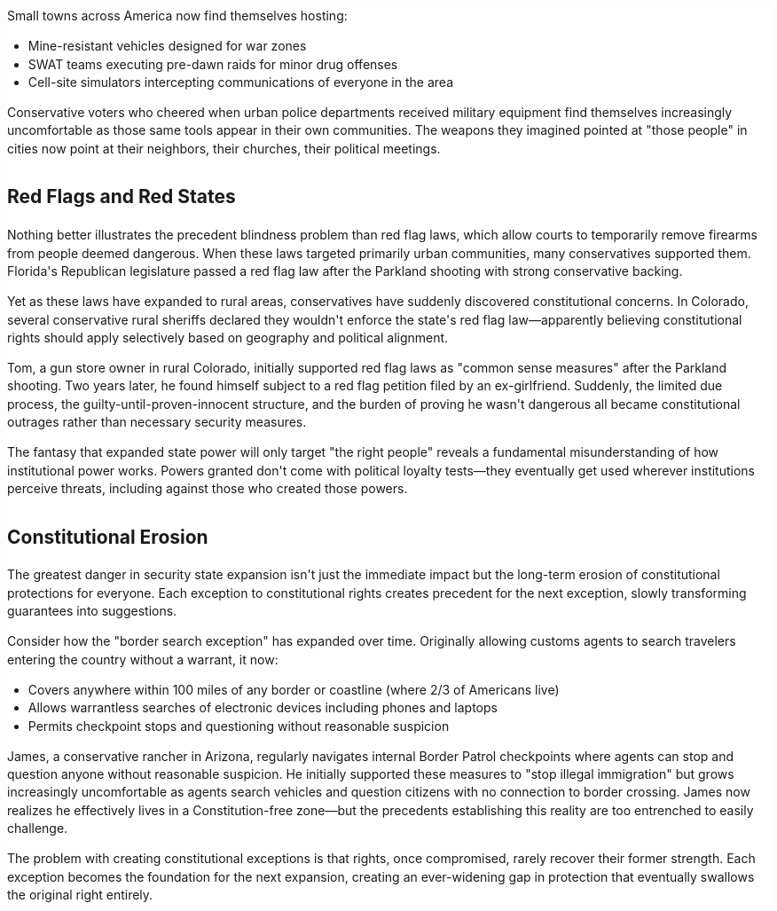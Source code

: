 Small towns across America now find themselves hosting:

- Mine-resistant vehicles designed for war zones
- SWAT teams executing pre-dawn raids for minor drug offenses
- Cell-site simulators intercepting communications of everyone in the area

Conservative voters who cheered when urban police departments received military equipment find themselves increasingly uncomfortable as those same tools appear in their own communities. The weapons they imagined pointed at "those people" in cities now point at their neighbors, their churches, their political meetings.

## Red Flags and Red States

Nothing better illustrates the precedent blindness problem than red flag laws, which allow courts to temporarily remove firearms from people deemed dangerous. When these laws targeted primarily urban communities, many conservatives supported them. Florida's Republican legislature passed a red flag law after the Parkland shooting with strong conservative backing.

Yet as these laws have expanded to rural areas, conservatives have suddenly discovered constitutional concerns. In Colorado, several conservative rural sheriffs declared they wouldn't enforce the state's red flag law—apparently believing constitutional rights should apply selectively based on geography and political alignment.

Tom, a gun store owner in rural Colorado, initially supported red flag laws as "common sense measures" after the Parkland shooting. Two years later, he found himself subject to a red flag petition filed by an ex-girlfriend. Suddenly, the limited due process, the guilty-until-proven-innocent structure, and the burden of proving he wasn't dangerous all became constitutional outrages rather than necessary security measures.

The fantasy that expanded state power will only target "the right people" reveals a fundamental misunderstanding of how institutional power works. Powers granted don't come with political loyalty tests—they eventually get used wherever institutions perceive threats, including against those who created those powers.

## Constitutional Erosion

The greatest danger in security state expansion isn't just the immediate impact but the long-term erosion of constitutional protections for everyone. Each exception to constitutional rights creates precedent for the next exception, slowly transforming guarantees into suggestions.

Consider how the "border search exception" has expanded over time. Originally allowing customs agents to search travelers entering the country without a warrant, it now:

- Covers anywhere within 100 miles of any border or coastline (where 2/3 of Americans live)
- Allows warrantless searches of electronic devices including phones and laptops
- Permits checkpoint stops and questioning without reasonable suspicion

James, a conservative rancher in Arizona, regularly navigates internal Border Patrol checkpoints where agents can stop and question anyone without reasonable suspicion. He initially supported these measures to "stop illegal immigration" but grows increasingly uncomfortable as agents search vehicles and question citizens with no connection to border crossing. James now realizes he effectively lives in a Constitution-free zone—but the precedents establishing this reality are too entrenched to easily challenge.

The problem with creating constitutional exceptions is that rights, once compromised, rarely recover their former strength. Each exception becomes the foundation for the next expansion, creating an ever-widening gap in protection that eventually swallows the original right entirely.

